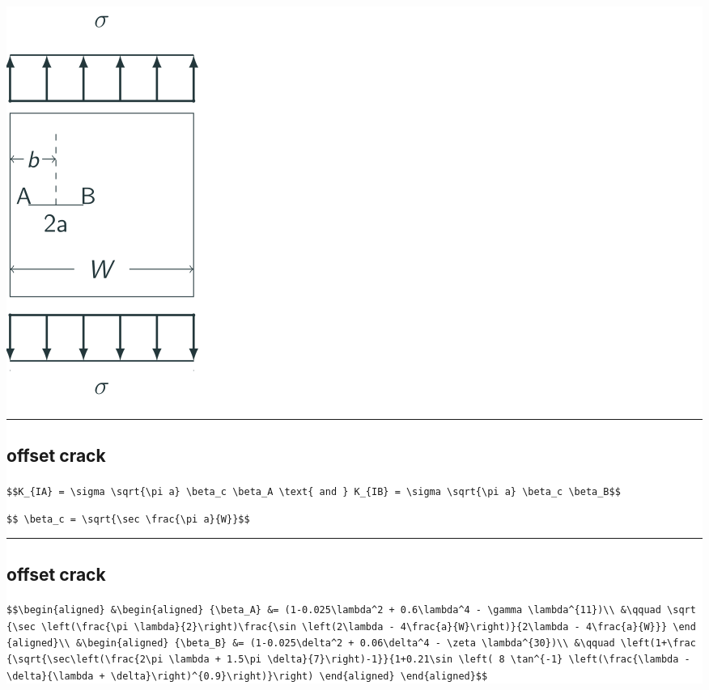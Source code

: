 ![off-center crack](../images/off-center.svg)

----
## offset crack
`$$K_{IA} = \sigma \sqrt{\pi a} \beta_c \beta_A \text{ and } K_{IB} = \sigma \sqrt{\pi a} \beta_c \beta_B$$`

`$$ \beta_c = \sqrt{\sec \frac{\pi a}{W}}$$`

----
## offset crack
`$$\begin{aligned}
        &\begin{aligned}
        {\beta_A} &= (1-0.025\lambda^2 + 0.6\lambda^4 - \gamma \lambda^{11})\\
        &\qquad \sqrt{\sec \left(\frac{\pi \lambda}{2}\right)\frac{\sin \left(2\lambda - 4\frac{a}{W}\right)}{2\lambda - 4\frac{a}{W}}}
        \end{aligned}\\
        &\begin{aligned}
        {\beta_B} &= (1-0.025\delta^2 + 0.06\delta^4 - \zeta \lambda^{30})\\
        &\qquad \left(1+\frac{\sqrt{\sec\left(\frac{2\pi \lambda + 1.5\pi \delta}{7}\right)-1}}{1+0.21\sin \left( 8 \tan^{-1} \left(\frac{\lambda - \delta}{\lambda + \delta}\right)^{0.9}\right)}\right)
        \end{aligned}
        \end{aligned}$$
`
